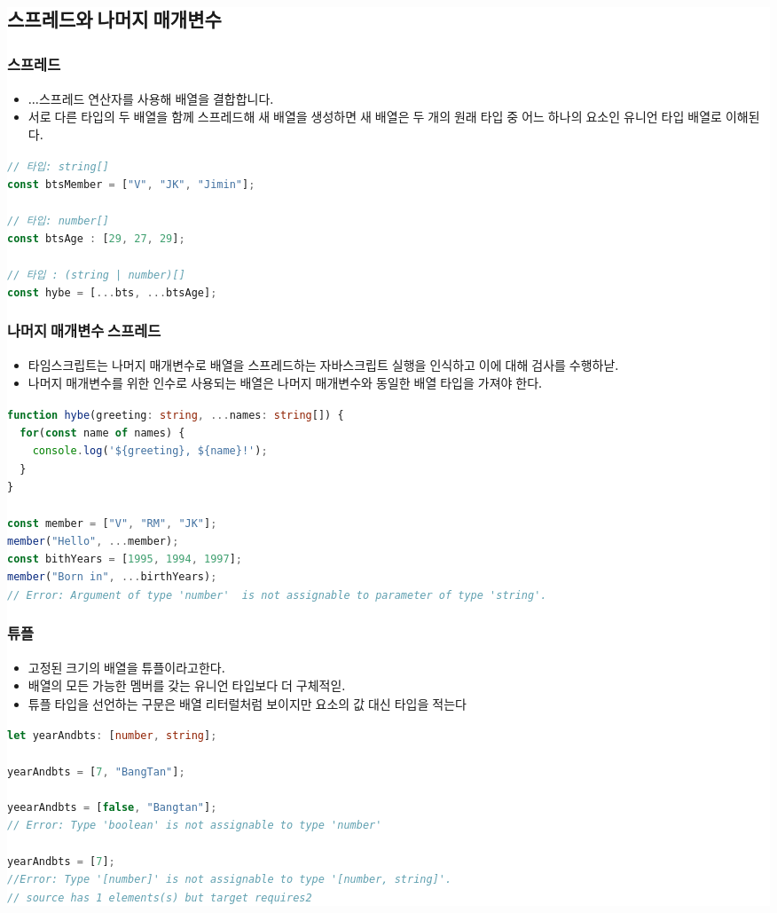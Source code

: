 ## 스프레드와 나머지 매개변수
### 스프레드
- ...스프레드 연산자를 사용해 배열을 결합합니다.
- 서로 다른 타입의 두 배열을 함께 스프레드해 새 배열을 생성하면 새 배열은 두 개의 원래 타입 중 어느 하나의 요소인 유니언 타입 배열로 이해된다.

```ts
// 타입: string[]
const btsMember = ["V", "JK", "Jimin"];

// 타입: number[]
const btsAge : [29, 27, 29];

// 타입 : (string | number)[]
const hybe = [...bts, ...btsAge];

```

### 나머지 매개변수 스프레드
- 타임스크립트는 나머지 매개변수로 배열을 스프레드하는 자바스크립트 실행을 인식하고 이에 대해 검사를 수행하낟. 
- 나머지 매개변수를 위한 인수로 사용되는 배열은 나머지 매개변수와 동일한 배열 타입을 가져야 한다.
```ts
function hybe(greeting: string, ...names: string[]) {
  for(const name of names) {
    console.log('${greeting}, ${name}!');
  }
}

const member = ["V", "RM", "JK"];
member("Hello", ...member);
const bithYears = [1995, 1994, 1997];
member("Born in", ...birthYears);
// Error: Argument of type 'number'  is not assignable to parameter of type 'string'.
```

### 튜플
- 고정된 크기의 배열을 튜플이라고한다.
- 배열의 모든 가능한 멤버를 갖는 유니언 타입보다 더 구체적읻.
- 튜플 타입을 선언하는 구문은 배열 리터럴처럼 보이지만 요소의 값 대신 타입을 적는다

```ts
let yearAndbts: [number, string];

yearAndbts = [7, "BangTan"];

yeearAndbts = [false, "Bangtan"];
// Error: Type 'boolean' is not assignable to type 'number'

yearAndbts = [7];
//Error: Type '[number]' is not assignable to type '[number, string]'.
// source has 1 elements(s) but target requires2 
```
